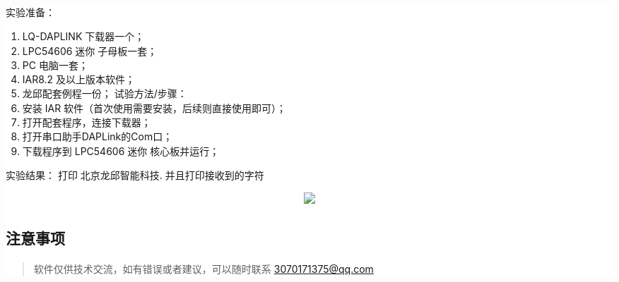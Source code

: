 实验准备：
1) LQ-DAPLINK 下载器一个；
2) LPC54606 迷你 子母板一套；
3) PC 电脑一套；
4) IAR8.2 及以上版本软件；
5) 龙邱配套例程一份；
试验方法/步骤：
1) 安装 IAR 软件（首次使用需要安装，后续则直接使用即可）；
2) 打开配套程序，连接下载器；
3) 打开串口助手DAPLink的Com口；
4) 下载程序到 LPC54606 迷你 核心板并运行；  

实验结果：
打印 北京龙邱智能科技. 并且打印接收到的字符

<div align="center">
<img src="https://note.youdao.com/yws/api/personal/file/WEB2cf757cbbb3061d9dc24502370b07faa?method=download&shareKey=f32a186246570813664fe56adc8c3329">
</div>

## 注意事项

>软件仅供技术交流，如有错误或者建议，可以随时联系 3070171375@qq.com 